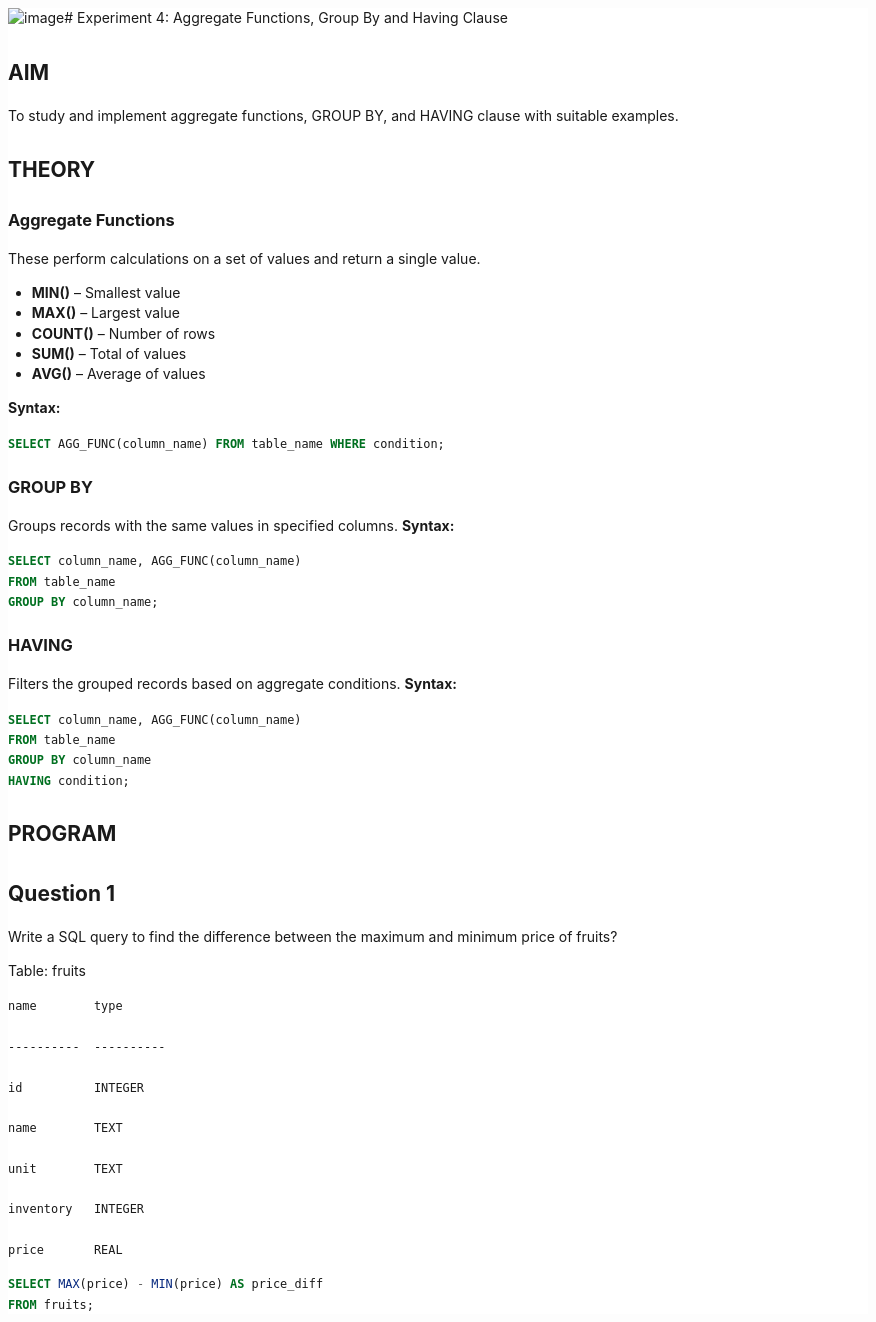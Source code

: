 ![image](https://github.com/user-attachments/assets/1fc4652a-660f-43ba-82ff-0b08998e342e)# Experiment 4: Aggregate Functions, Group By and Having Clause

## AIM
To study and implement aggregate functions, GROUP BY, and HAVING clause with suitable examples.

## THEORY

### Aggregate Functions
These perform calculations on a set of values and return a single value.

- **MIN()** – Smallest value  
- **MAX()** – Largest value  
- **COUNT()** – Number of rows  
- **SUM()** – Total of values  
- **AVG()** – Average of values

**Syntax:**
```sql
SELECT AGG_FUNC(column_name) FROM table_name WHERE condition;
```
### GROUP BY
Groups records with the same values in specified columns.
**Syntax:**
```sql
SELECT column_name, AGG_FUNC(column_name)
FROM table_name
GROUP BY column_name;
```
### HAVING
Filters the grouped records based on aggregate conditions.
**Syntax:**
```sql
SELECT column_name, AGG_FUNC(column_name)
FROM table_name
GROUP BY column_name
HAVING condition;
```
## PROGRAM
**Question 1**
--
Write a SQL query to find the difference between the maximum and minimum price of fruits?

Table: fruits
```
name        type

----------  ----------

id          INTEGER

name        TEXT

unit        TEXT

inventory   INTEGER

price       REAL
```
```sql
SELECT MAX(price) - MIN(price) AS price_diff
FROM fruits;
```
